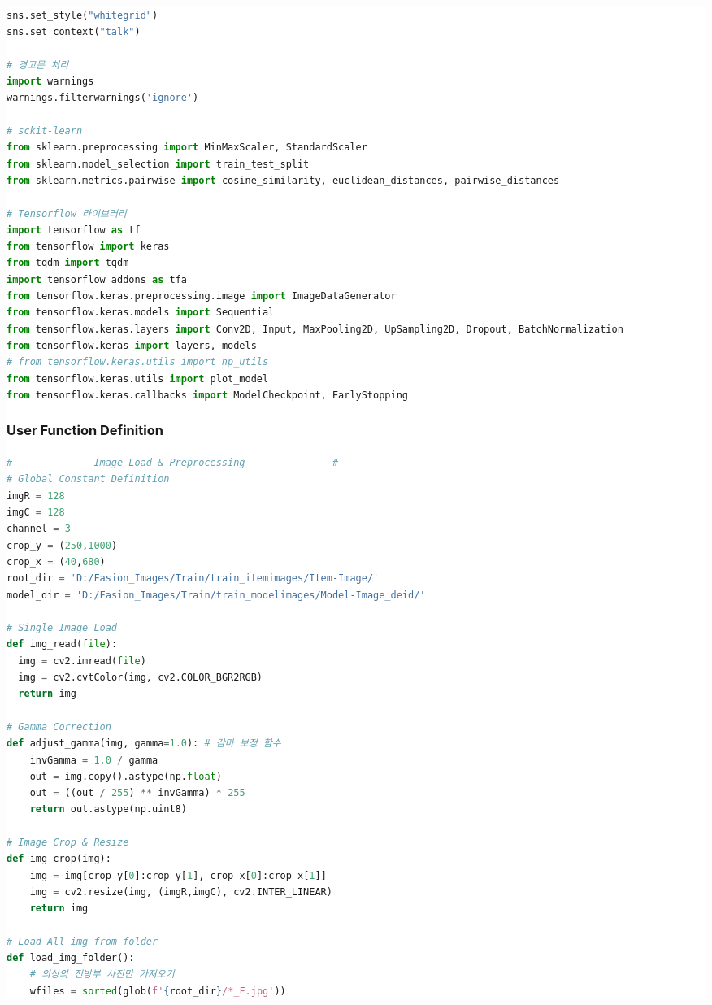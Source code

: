 ```python
sns.set_style("whitegrid")
sns.set_context("talk")

# 경고문 처리
import warnings
warnings.filterwarnings('ignore')

# sckit-learn
from sklearn.preprocessing import MinMaxScaler, StandardScaler
from sklearn.model_selection import train_test_split
from sklearn.metrics.pairwise import cosine_similarity, euclidean_distances, pairwise_distances

# Tensorflow 라이브러리
import tensorflow as tf
from tensorflow import keras
from tqdm import tqdm
import tensorflow_addons as tfa
from tensorflow.keras.preprocessing.image import ImageDataGenerator
from tensorflow.keras.models import Sequential
from tensorflow.keras.layers import Conv2D, Input, MaxPooling2D, UpSampling2D, Dropout, BatchNormalization
from tensorflow.keras import layers, models
# from tensorflow.keras.utils import np_utils
from tensorflow.keras.utils import plot_model
from tensorflow.keras.callbacks import ModelCheckpoint, EarlyStopping
```

### User Function Definition


```python
# -------------Image Load & Preprocessing ------------- #
# Global Constant Definition
imgR = 128
imgC = 128
channel = 3
crop_y = (250,1000)
crop_x = (40,680)
root_dir = 'D:/Fasion_Images/Train/train_itemimages/Item-Image/'
model_dir = 'D:/Fasion_Images/Train/train_modelimages/Model-Image_deid/'

# Single Image Load
def img_read(file):
  img = cv2.imread(file)
  img = cv2.cvtColor(img, cv2.COLOR_BGR2RGB)
  return img

# Gamma Correction
def adjust_gamma(img, gamma=1.0): # 감마 보정 함수
    invGamma = 1.0 / gamma
    out = img.copy().astype(np.float)
    out = ((out / 255) ** invGamma) * 255
    return out.astype(np.uint8)

# Image Crop & Resize
def img_crop(img):
    img = img[crop_y[0]:crop_y[1], crop_x[0]:crop_x[1]]
    img = cv2.resize(img, (imgR,imgC), cv2.INTER_LINEAR)
    return img

# Load All img from folder
def load_img_folder():
    # 의상의 전방부 사진만 가져오기
    wfiles = sorted(glob(f'{root_dir}/*_F.jpg'))
```